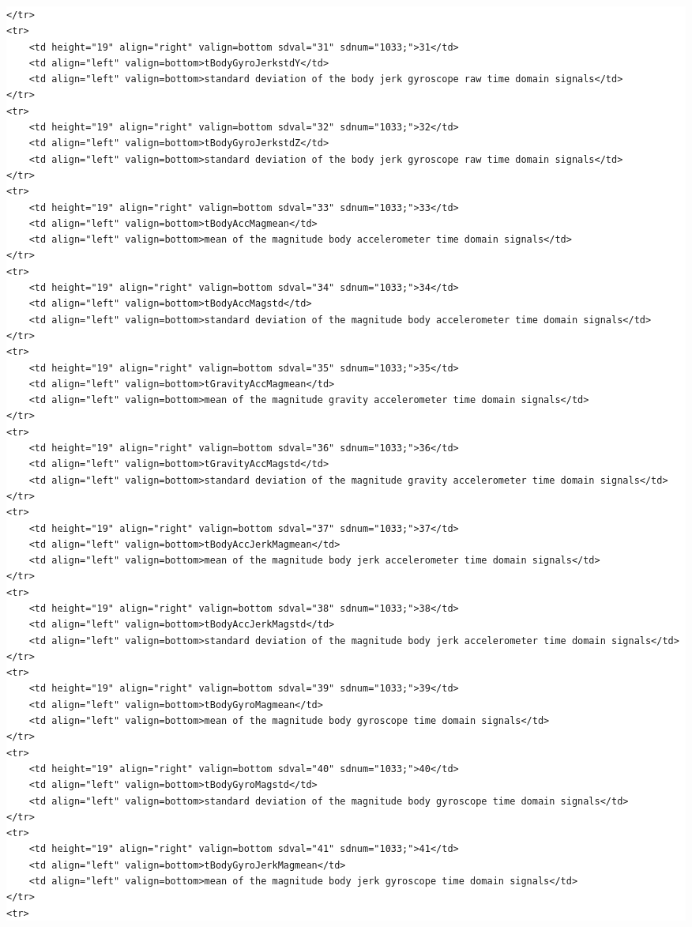 	</tr>
	<tr>
		<td height="19" align="right" valign=bottom sdval="31" sdnum="1033;">31</td>
		<td align="left" valign=bottom>tBodyGyroJerkstdY</td>
		<td align="left" valign=bottom>standard deviation of the body jerk gyroscope raw time domain signals</td>
	</tr>
	<tr>
		<td height="19" align="right" valign=bottom sdval="32" sdnum="1033;">32</td>
		<td align="left" valign=bottom>tBodyGyroJerkstdZ</td>
		<td align="left" valign=bottom>standard deviation of the body jerk gyroscope raw time domain signals</td>
	</tr>
	<tr>
		<td height="19" align="right" valign=bottom sdval="33" sdnum="1033;">33</td>
		<td align="left" valign=bottom>tBodyAccMagmean</td>
		<td align="left" valign=bottom>mean of the magnitude body accelerometer time domain signals</td>
	</tr>
	<tr>
		<td height="19" align="right" valign=bottom sdval="34" sdnum="1033;">34</td>
		<td align="left" valign=bottom>tBodyAccMagstd</td>
		<td align="left" valign=bottom>standard deviation of the magnitude body accelerometer time domain signals</td>
	</tr>
	<tr>
		<td height="19" align="right" valign=bottom sdval="35" sdnum="1033;">35</td>
		<td align="left" valign=bottom>tGravityAccMagmean</td>
		<td align="left" valign=bottom>mean of the magnitude gravity accelerometer time domain signals</td>
	</tr>
	<tr>
		<td height="19" align="right" valign=bottom sdval="36" sdnum="1033;">36</td>
		<td align="left" valign=bottom>tGravityAccMagstd</td>
		<td align="left" valign=bottom>standard deviation of the magnitude gravity accelerometer time domain signals</td>
	</tr>
	<tr>
		<td height="19" align="right" valign=bottom sdval="37" sdnum="1033;">37</td>
		<td align="left" valign=bottom>tBodyAccJerkMagmean</td>
		<td align="left" valign=bottom>mean of the magnitude body jerk accelerometer time domain signals</td>
	</tr>
	<tr>
		<td height="19" align="right" valign=bottom sdval="38" sdnum="1033;">38</td>
		<td align="left" valign=bottom>tBodyAccJerkMagstd</td>
		<td align="left" valign=bottom>standard deviation of the magnitude body jerk accelerometer time domain signals</td>
	</tr>
	<tr>
		<td height="19" align="right" valign=bottom sdval="39" sdnum="1033;">39</td>
		<td align="left" valign=bottom>tBodyGyroMagmean</td>
		<td align="left" valign=bottom>mean of the magnitude body gyroscope time domain signals</td>
	</tr>
	<tr>
		<td height="19" align="right" valign=bottom sdval="40" sdnum="1033;">40</td>
		<td align="left" valign=bottom>tBodyGyroMagstd</td>
		<td align="left" valign=bottom>standard deviation of the magnitude body gyroscope time domain signals</td>
	</tr>
	<tr>
		<td height="19" align="right" valign=bottom sdval="41" sdnum="1033;">41</td>
		<td align="left" valign=bottom>tBodyGyroJerkMagmean</td>
		<td align="left" valign=bottom>mean of the magnitude body jerk gyroscope time domain signals</td>
	</tr>
	<tr>